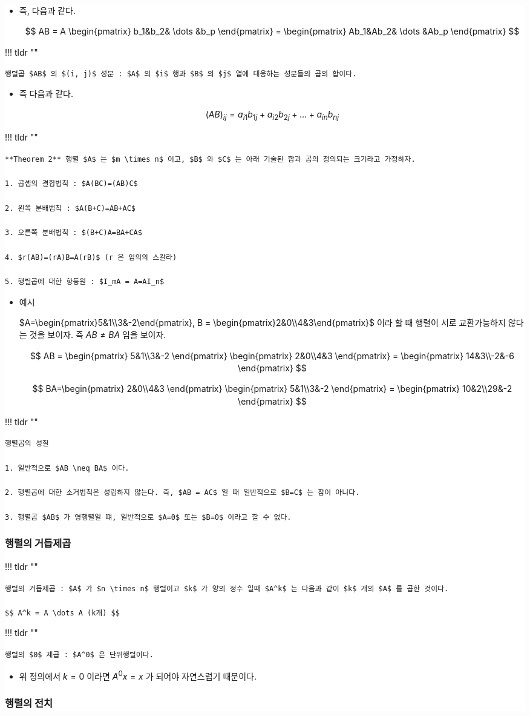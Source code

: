 - 즉, 다음과 같다. 

    $$ AB = A \begin{pmatrix} b_1&b_2& \dots &b_p \end{pmatrix} = \begin{pmatrix} Ab_1&Ab_2& \dots &Ab_p \end{pmatrix} $$

!!! tldr ""

    행렬곱 $AB$ 의 $(i, j)$ 성분 : $A$ 의 $i$ 행과 $B$ 의 $j$ 열에 대응하는 성분들의 곱의 합이다.

- 즉 다음과 같다.

    $$ (AB)_{ij} = a_{i1}b_{1j} + a_{i2}b_{2j} + \dots + a_{in}b_{nj} $$

!!! tldr ""

    **Theorem 2** 행렬 $A$ 는 $m \times n$ 이고, $B$ 와 $C$ 는 아래 기술된 합과 곱의 정의되는 크기라고 가정하자. 
    
    1. 곱셉의 결합법칙 : $A(BC)=(AB)C$ 
    
    2. 왼쪽 분배법칙 : $A(B+C)=AB+AC$
    
    3. 오른쪽 분배법칙 : $(B+C)A=BA+CA$
    
    4. $r(AB)=(rA)B=A(rB)$ (r 은 임의의 스칼라)
    
    5. 행렬곱에 대한 항등원 : $I_mA = A=AI_n$

- 예시

    $A=\begin{pmatrix}5&1\\3&-2\end{pmatrix}, B = \begin{pmatrix}2&0\\4&3\end{pmatrix}$ 이라 할 때 행렬이 서로 교환가능하지 않다는 것을 보이자. 즉 $AB \neq BA$ 임을 보이자.

    $$ AB = \begin{pmatrix} 5&1\\3&-2 \end{pmatrix} \begin{pmatrix} 2&0\\4&3 \end{pmatrix} = \begin{pmatrix} 14&3\\-2&-6 \end{pmatrix} $$

    $$ BA=\begin{pmatrix} 2&0\\4&3 \end{pmatrix} \begin{pmatrix} 5&1\\3&-2 \end{pmatrix} = \begin{pmatrix} 10&2\\29&-2 \end{pmatrix} $$

!!! tldr ""

    행렬곱의 성질
    
    1. 일반적으로 $AB \neq BA$ 이다.
    
    2. 행렬곱에 대한 소거법칙은 성립하지 않는다. 즉, $AB = AC$ 일 때 일반적으로 $B=C$ 는 참이 아니다.
    
    3. 행렬곱 $AB$ 가 영행렬일 떄, 일반적으로 $A=0$ 또는 $B=0$ 이라고 할 수 없다.

### 행렬의 거듭제곱

!!! tldr ""

    행렬의 거듭제곱 : $A$ 가 $n \times n$ 행렬이고 $k$ 가 양의 정수 일때 $A^k$ 는 다음과 같이 $k$ 개의 $A$ 를 곱한 것이다.
    
    $$ A^k = A \dots A (k개) $$

!!! tldr ""

    행렬의 $0$ 제곱 : $A^0$ 은 단위행렬이다.

- 위 정의에서 $k=0$ 이라면 $A^0x=x$ 가 되어야 자연스럽기 때문이다. 

### 행렬의 전치
